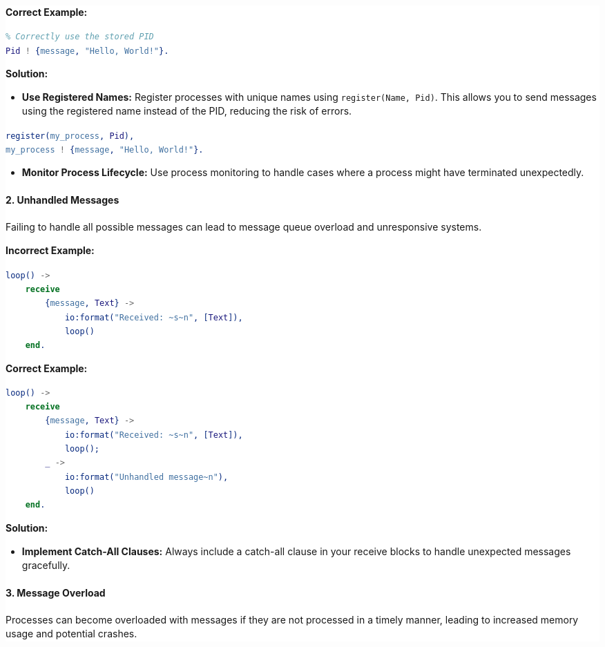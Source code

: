 **Correct Example:**

```erlang
% Correctly use the stored PID
Pid ! {message, "Hello, World!"}.
```

**Solution:**

- **Use Registered Names:** Register processes with unique names using `register(Name, Pid)`. This allows you to send messages using the registered name instead of the PID, reducing the risk of errors.

```erlang
register(my_process, Pid),
my_process ! {message, "Hello, World!"}.
```

- **Monitor Process Lifecycle:** Use process monitoring to handle cases where a process might have terminated unexpectedly.

#### 2. Unhandled Messages

Failing to handle all possible messages can lead to message queue overload and unresponsive systems.

**Incorrect Example:**

```erlang
loop() ->
    receive
        {message, Text} ->
            io:format("Received: ~s~n", [Text]),
            loop()
    end.
```

**Correct Example:**

```erlang
loop() ->
    receive
        {message, Text} ->
            io:format("Received: ~s~n", [Text]),
            loop();
        _ ->
            io:format("Unhandled message~n"),
            loop()
    end.
```

**Solution:**

- **Implement Catch-All Clauses:** Always include a catch-all clause in your receive blocks to handle unexpected messages gracefully.

#### 3. Message Overload

Processes can become overloaded with messages if they are not processed in a timely manner, leading to increased memory usage and potential crashes.
